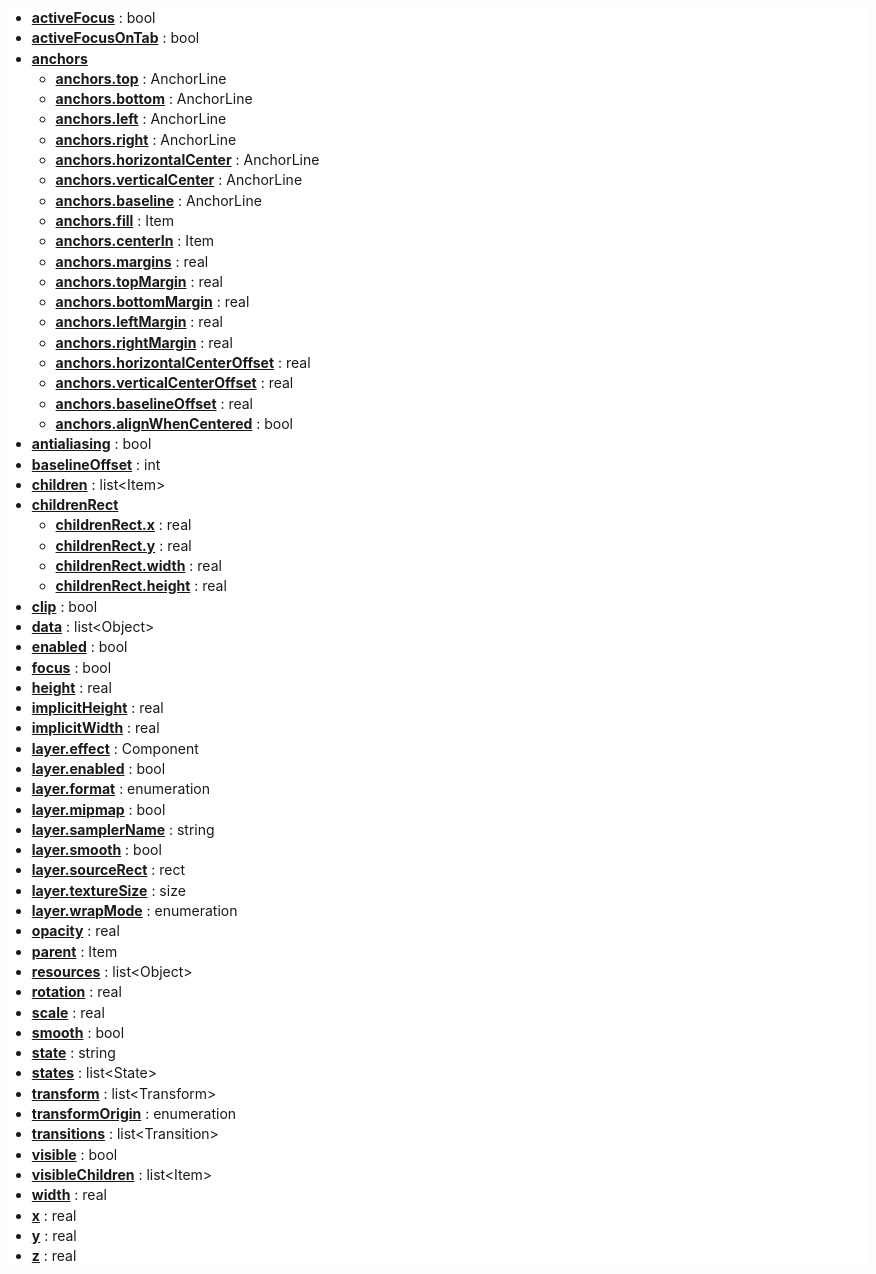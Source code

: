 -   ****[activeFocus](index.html#activeFocus-prop)**** : bool
-   ****[activeFocusOnTab](index.html#activeFocusOnTab-prop)**** : bool
-   ****[anchors](index.html#anchors-prop)****
    -   ****[anchors.top](index.html#anchors.top-prop)**** : AnchorLine
    -   ****[anchors.bottom](index.html#anchors.bottom-prop)**** : AnchorLine
    -   ****[anchors.left](index.html#anchors.left-prop)**** : AnchorLine
    -   ****[anchors.right](index.html#anchors.right-prop)**** : AnchorLine
    -   ****[anchors.horizontalCenter](index.html#anchors.horizontalCenter-prop)**** : AnchorLine
    -   ****[anchors.verticalCenter](index.html#anchors.verticalCenter-prop)**** : AnchorLine
    -   ****[anchors.baseline](index.html#anchors.baseline-prop)**** : AnchorLine
    -   ****[anchors.fill](index.html#anchors.fill-prop)**** : Item
    -   ****[anchors.centerIn](index.html#anchors.centerIn-prop)**** : Item
    -   ****[anchors.margins](index.html#anchors.margins-prop)**** : real
    -   ****[anchors.topMargin](index.html#anchors.topMargin-prop)**** : real
    -   ****[anchors.bottomMargin](index.html#anchors.bottomMargin-prop)**** : real
    -   ****[anchors.leftMargin](index.html#anchors.leftMargin-prop)**** : real
    -   ****[anchors.rightMargin](index.html#anchors.rightMargin-prop)**** : real
    -   ****[anchors.horizontalCenterOffset](index.html#anchors.horizontalCenterOffset-prop)**** : real
    -   ****[anchors.verticalCenterOffset](index.html#anchors.verticalCenterOffset-prop)**** : real
    -   ****[anchors.baselineOffset](index.html#anchors.baselineOffset-prop)**** : real
    -   ****[anchors.alignWhenCentered](index.html#anchors.alignWhenCentered-prop)**** : bool
-   ****[antialiasing](index.html#antialiasing-prop)**** : bool
-   ****[baselineOffset](index.html#baselineOffset-prop)**** : int
-   ****[children](index.html#children-prop)**** : list&lt;Item&gt;
-   ****[childrenRect](index.html#childrenRect-prop)****
    -   ****[childrenRect.x](index.html#childrenRect.x-prop)**** : real
    -   ****[childrenRect.y](index.html#childrenRect.y-prop)**** : real
    -   ****[childrenRect.width](index.html#childrenRect.width-prop)**** : real
    -   ****[childrenRect.height](index.html#childrenRect.height-prop)**** : real
-   ****[clip](index.html#clip-prop)**** : bool
-   ****[data](index.html#data-prop)**** : list&lt;Object&gt;
-   ****[enabled](index.html#enabled-prop)**** : bool
-   ****[focus](index.html#focus-prop)**** : bool
-   ****[height](index.html#height-prop)**** : real
-   ****[implicitHeight](index.html#implicitHeight-prop)**** : real
-   ****[implicitWidth](index.html#implicitWidth-prop)**** : real
-   ****[layer.effect](index.html#layer.effect-prop)**** : Component
-   ****[layer.enabled](index.html#layer.enabled-prop)**** : bool
-   ****[layer.format](index.html#layer.format-prop)**** : enumeration
-   ****[layer.mipmap](index.html#layer.mipmap-prop)**** : bool
-   ****[layer.samplerName](index.html#layer.samplerName-prop)**** : string
-   ****[layer.smooth](index.html#layer.smooth-prop)**** : bool
-   ****[layer.sourceRect](index.html#layer.sourceRect-prop)**** : rect
-   ****[layer.textureSize](index.html#layer.textureSize-prop)**** : size
-   ****[layer.wrapMode](index.html#layer.wrapMode-prop)**** : enumeration
-   ****[opacity](index.html#opacity-prop)**** : real
-   ****[parent](index.html#parent-prop)**** : Item
-   ****[resources](index.html#resources-prop)**** : list&lt;Object&gt;
-   ****[rotation](index.html#rotation-prop)**** : real
-   ****[scale](index.html#scale-prop)**** : real
-   ****[smooth](index.html#smooth-prop)**** : bool
-   ****[state](index.html#state-prop)**** : string
-   ****[states](index.html#states-prop)**** : list&lt;State&gt;
-   ****[transform](index.html#transform-prop)**** : list&lt;Transform&gt;
-   ****[transformOrigin](index.html#transformOrigin-prop)**** : enumeration
-   ****[transitions](index.html#transitions-prop)**** : list&lt;Transition&gt;
-   ****[visible](index.html#visible-prop)**** : bool
-   ****[visibleChildren](index.html#visibleChildren-prop)**** : list&lt;Item&gt;
-   ****[width](index.html#width-prop)**** : real
-   ****[x](index.html#x-prop)**** : real
-   ****[y](index.html#y-prop)**** : real
-   ****[z](index.html#z-prop)**** : real
